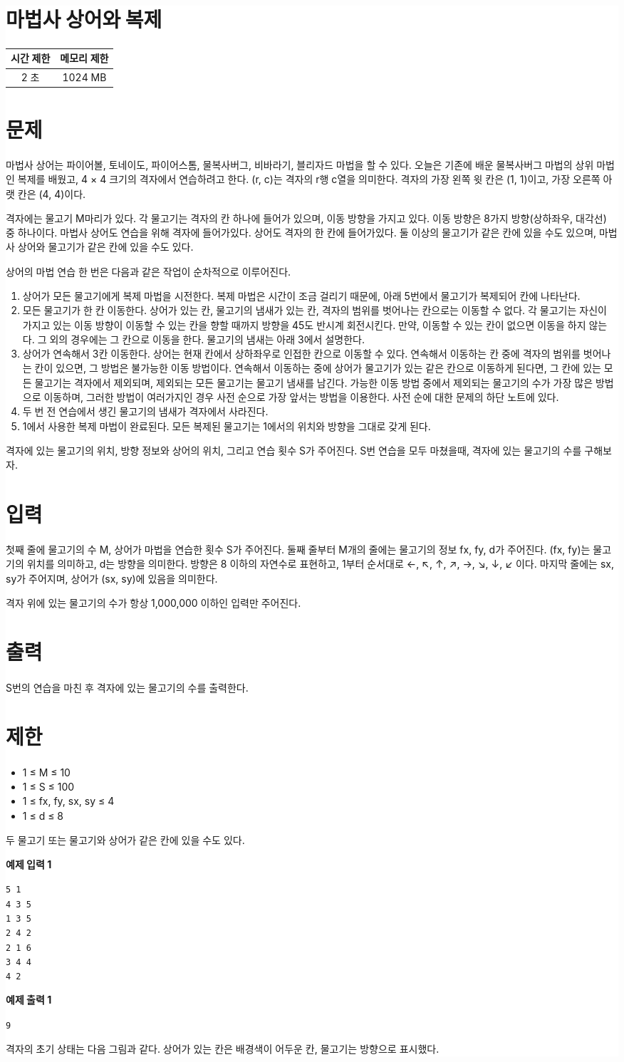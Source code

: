 # 마법사 상어와 복제

|시간 제한|	메모리 제한 |
| :---: | :---: |
|2 초|	1024 MB|

# 문제
마법사 상어는 파이어볼, 토네이도, 파이어스톰, 물복사버그, 비바라기, 블리자드 마법을 할 수 있다. 오늘은 기존에 배운 물복사버그 마법의 상위 마법인 복제를 배웠고, 4 × 4 크기의 격자에서 연습하려고 한다. (r, c)는 격자의 r행 c열을 의미한다. 격자의 가장 왼쪽 윗 칸은 (1, 1)이고, 가장 오른쪽 아랫 칸은 (4, 4)이다.

격자에는 물고기 M마리가 있다. 각 물고기는 격자의 칸 하나에 들어가 있으며, 이동 방향을 가지고 있다. 이동 방향은 8가지 방향(상하좌우, 대각선) 중 하나이다. 마법사 상어도 연습을 위해 격자에 들어가있다. 상어도 격자의 한 칸에 들어가있다. 둘 이상의 물고기가 같은 칸에 있을 수도 있으며, 마법사 상어와 물고기가 같은 칸에 있을 수도 있다.

상어의 마법 연습 한 번은 다음과 같은 작업이 순차적으로 이루어진다.

1. 상어가 모든 물고기에게 복제 마법을 시전한다. 복제 마법은 시간이 조금 걸리기 때문에, 아래 5번에서 물고기가 복제되어 칸에 나타난다. 
2. 모든 물고기가 한 칸 이동한다. 상어가 있는 칸, 물고기의 냄새가 있는 칸, 격자의 범위를 벗어나는 칸으로는 이동할 수 없다. 각 물고기는 자신이 가지고 있는 이동 방향이 이동할 수 있는 칸을 향할 때까지 방향을 45도 반시계 회전시킨다. 만약, 이동할 수 있는 칸이 없으면 이동을 하지 않는다. 그 외의 경우에는 그 칸으로 이동을 한다. 물고기의 냄새는 아래 3에서 설명한다. 
3. 상어가 연속해서 3칸 이동한다. 상어는 현재 칸에서 상하좌우로 인접한 칸으로 이동할 수 있다. 연속해서 이동하는 칸 중에 격자의 범위를 벗어나는 칸이 있으면, 그 방법은 불가능한 이동 방법이다. 연속해서 이동하는 중에 상어가 물고기가 있는 같은 칸으로 이동하게 된다면, 그 칸에 있는 모든 물고기는 격자에서 제외되며, 제외되는 모든 물고기는 물고기 냄새를 남긴다. 가능한 이동 방법 중에서 제외되는 물고기의 수가 가장 많은 방법으로 이동하며, 그러한 방법이 여러가지인 경우 사전 순으로 가장 앞서는 방법을 이용한다. 사전 순에 대한 문제의 하단 노트에 있다. 
4. 두 번 전 연습에서 생긴 물고기의 냄새가 격자에서 사라진다. 
5. 1에서 사용한 복제 마법이 완료된다. 모든 복제된 물고기는 1에서의 위치와 방향을 그대로 갖게 된다.

격자에 있는 물고기의 위치, 방향 정보와 상어의 위치, 그리고 연습 횟수 S가 주어진다. S번 연습을 모두 마쳤을때, 격자에 있는 물고기의 수를 구해보자.

# 입력
첫째 줄에 물고기의 수 M, 상어가 마법을 연습한 횟수 S가 주어진다. 둘째 줄부터 M개의 줄에는 물고기의 정보 fx, fy, d가 주어진다. (fx, fy)는 물고기의 위치를 의미하고, d는 방향을 의미한다. 방향은 8 이하의 자연수로 표현하고, 1부터 순서대로 ←, ↖, ↑, ↗, →, ↘, ↓, ↙ 이다. 마지막 줄에는 sx, sy가 주어지며, 상어가 (sx, sy)에 있음을 의미한다.

격자 위에 있는 물고기의 수가 항상 1,000,000 이하인 입력만 주어진다.

# 출력
S번의 연습을 마친 후 격자에 있는 물고기의 수를 출력한다.

# 제한
+ 1 ≤ M ≤ 10 
+ 1 ≤ S ≤ 100 
+ 1 ≤ fx, fy, sx, sy ≤ 4 
+ 1 ≤ d ≤ 8

두 물고기 또는 물고기와 상어가 같은 칸에 있을 수도 있다.

**예제 입력 1** 
```
5 1
4 3 5
1 3 5
2 4 2
2 1 6
3 4 4
4 2
```
**예제 출력 1** 
```
9
```
격자의 초기 상태는 다음 그림과 같다. 상어가 있는 칸은 배경색이 어두운 칸, 물고기는 방향으로 표시했다.
